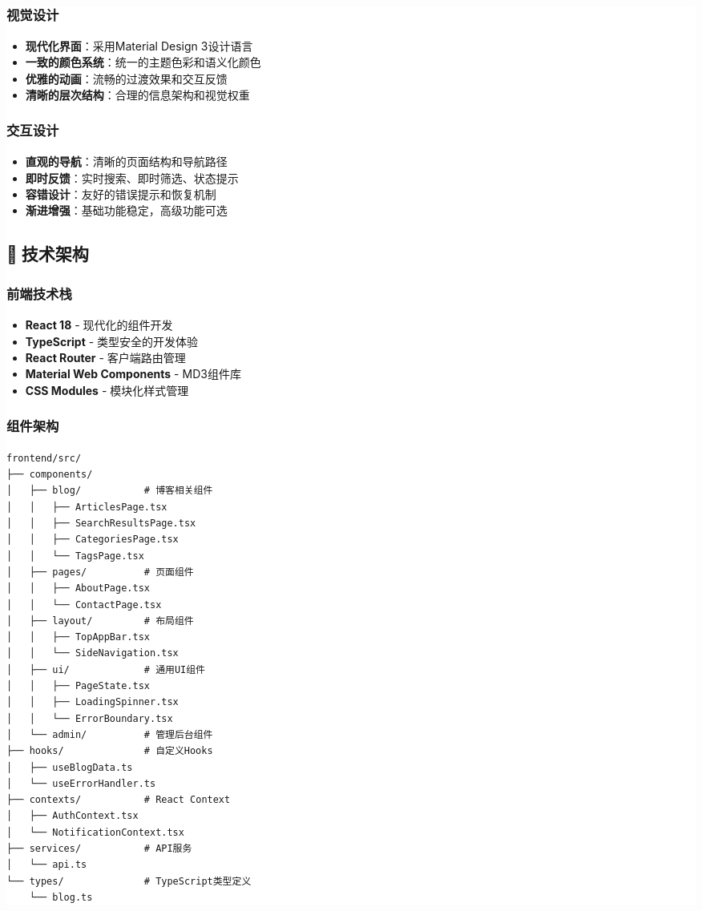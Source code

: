 ### **视觉设计**
- **现代化界面**：采用Material Design 3设计语言
- **一致的颜色系统**：统一的主题色彩和语义化颜色
- **优雅的动画**：流畅的过渡效果和交互反馈
- **清晰的层次结构**：合理的信息架构和视觉权重

### **交互设计**
- **直观的导航**：清晰的页面结构和导航路径
- **即时反馈**：实时搜索、即时筛选、状态提示
- **容错设计**：友好的错误提示和恢复机制
- **渐进增强**：基础功能稳定，高级功能可选

## 🔧 **技术架构**

### **前端技术栈**
- **React 18** - 现代化的组件开发
- **TypeScript** - 类型安全的开发体验
- **React Router** - 客户端路由管理
- **Material Web Components** - MD3组件库
- **CSS Modules** - 模块化样式管理

### **组件架构**
```
frontend/src/
├── components/
│   ├── blog/           # 博客相关组件
│   │   ├── ArticlesPage.tsx
│   │   ├── SearchResultsPage.tsx
│   │   ├── CategoriesPage.tsx
│   │   └── TagsPage.tsx
│   ├── pages/          # 页面组件
│   │   ├── AboutPage.tsx
│   │   └── ContactPage.tsx
│   ├── layout/         # 布局组件
│   │   ├── TopAppBar.tsx
│   │   └── SideNavigation.tsx
│   ├── ui/             # 通用UI组件
│   │   ├── PageState.tsx
│   │   ├── LoadingSpinner.tsx
│   │   └── ErrorBoundary.tsx
│   └── admin/          # 管理后台组件
├── hooks/              # 自定义Hooks
│   ├── useBlogData.ts
│   └── useErrorHandler.ts
├── contexts/           # React Context
│   ├── AuthContext.tsx
│   └── NotificationContext.tsx
├── services/           # API服务
│   └── api.ts
└── types/              # TypeScript类型定义
    └── blog.ts
```
